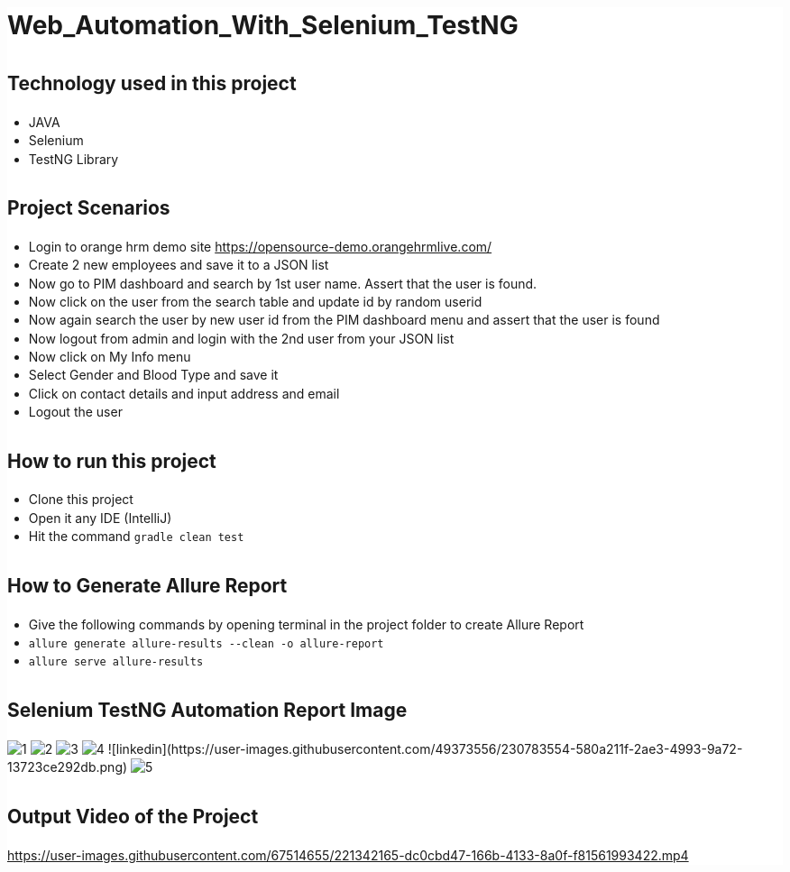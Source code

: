 # Web_Automation_With_Selenium_TestNG

## Technology used in this project
- JAVA
- Selenium
- TestNG Library

## Project Scenarios
- Login to orange hrm demo site
https://opensource-demo.orangehrmlive.com/
- Create 2 new employees and save it to a JSON list
- Now go to PIM dashboard and search by 1st user name. Assert that the user is found.
- Now click on the user from the search table and update id by random userid
- Now again search the user by new user id from the PIM dashboard menu and assert that the user is found
- Now logout from admin and login with the 2nd user from your JSON list
- Now click on My Info menu
- Select Gender and Blood Type and save it
- Click on contact details and input address and email
- Logout the user

## How to run this project
- Clone this project
- Open it any IDE (IntelliJ)
- Hit the command `gradle clean test`

## How to Generate Allure Report
- Give the following commands by opening terminal in the project folder to create Allure Report
- `allure generate allure-results --clean -o allure-report`
- `allure serve allure-results`

## Selenium TestNG Automation Report Image

<img width="1470" alt="1" src="https://user-images.githubusercontent.com/67514655/221340663-5f3a4500-cab6-45d6-b744-04e4435a70a1.png">

<img width="1470" alt="2" src="https://user-images.githubusercontent.com/67514655/221340672-74ddf8ad-cd2a-44cc-a266-1cd43cfabadd.png">

<img width="1470" alt="3" src="https://user-images.githubusercontent.com/67514655/221340682-88f31225-94c0-423b-82c0-4d7f30810d3c.png">

<img width="1470" alt="4" src="https://user-images.githubusercontent.com/67514655/221340684-af5e4981-b0a5-4c16-851a-f4bb7c94eba7.png">
![linkedin](https://user-images.githubusercontent.com/49373556/230783554-580a211f-2ae3-4993-9a72-13723ce292db.png)

<img width="1470" alt="5" src="https://user-images.githubusercontent.com/67514655/221340690-cc2adaa2-67a0-40c2-8903-ddbbc35ad146.png">

## Output Video of the Project

https://user-images.githubusercontent.com/67514655/221342165-dc0cbd47-166b-4133-8a0f-f81561993422.mp4


